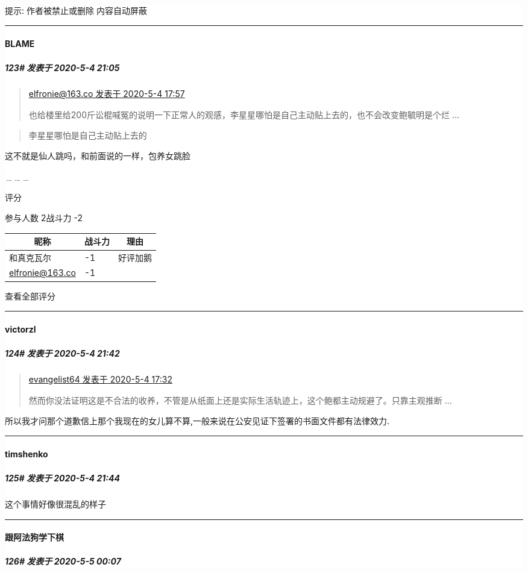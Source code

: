 提示: 作者被禁止或删除 内容自动屏蔽


-----

####  BLAME  
##### 123#       发表于 2020-5-4 21:05


<blockquote><a href="httphttps://bbs.saraba1st.com/2b/forum.php?mod=redirect&amp;goto=findpost&amp;pid=47300511&amp;ptid=1931829" target="_blank">elfronie@163.co 发表于 2020-5-4 17:57</a>

也给楼里给200斤讼棍喊冤的说明一下正常人的观感，李星星哪怕是自己主动贴上去的，也不会改变鲍毓明是个烂 ...</blockquote><blockquote>李星星哪怕是自己主动贴上去的</blockquote>
这不就是仙人跳吗，和前面说的一样，包养女跳脸


﹍﹍﹍

评分


 参与人数 2战斗力 -2

|昵称|战斗力|理由|
|----|---|---|
| 和真克瓦尔|-1|好评加鹅|
| elfronie@163.co|-1||


查看全部评分


-----

####  victorzl  
##### 124#       发表于 2020-5-4 21:42


<blockquote><a href="httphttps://bbs.saraba1st.com/2b/forum.php?mod=redirect&amp;goto=findpost&amp;pid=47300274&amp;ptid=1931829" target="_blank">evangelist64 发表于 2020-5-4 17:32</a>

然而你没法证明这是不合法的收养，不管是从纸面上还是实际生活轨迹上，这个鲍都主动规避了。只靠主观推断 ...</blockquote>
所以我才问那个道歉信上那个我现在的女儿算不算,一般来说在公安见证下签署的书面文件都有法律效力.


-----

####  timshenko  
##### 125#       发表于 2020-5-4 21:44


这个事情好像很混乱的样子


-----

####  跟阿法狗学下棋  
##### 126#       发表于 2020-5-5 00:07
